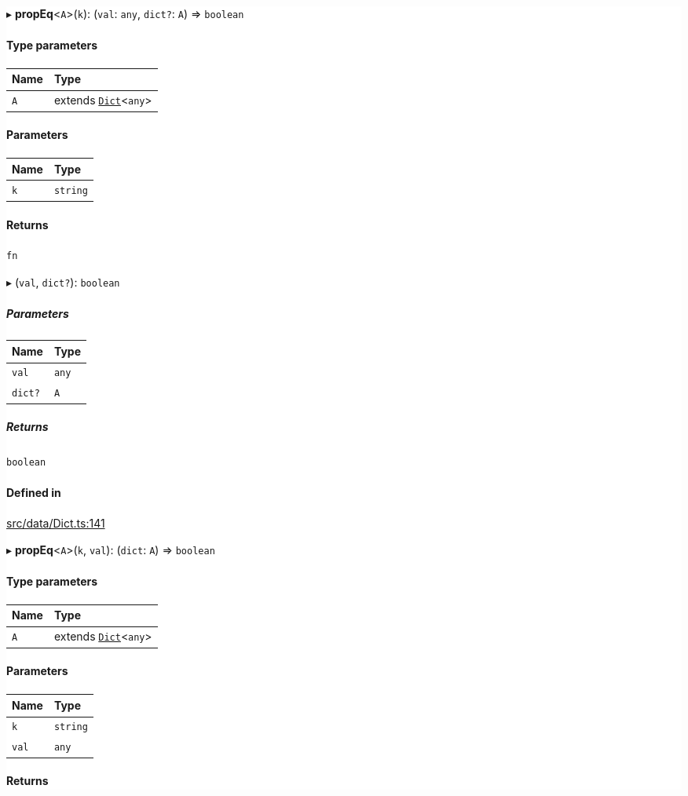 ▸ **propEq**<`A`\>(`k`): (`val`: `any`, `dict?`: `A`) => `boolean`

#### Type parameters

| Name | Type |
| :------ | :------ |
| `A` | extends [`Dict`](data.dict.md#dict)<`any`\> |

#### Parameters

| Name | Type |
| :------ | :------ |
| `k` | `string` |

#### Returns

`fn`

▸ (`val`, `dict?`): `boolean`

##### Parameters

| Name | Type |
| :------ | :------ |
| `val` | `any` |
| `dict?` | `A` |

##### Returns

`boolean`

#### Defined in

[src/data/Dict.ts:141](https://github.com/jonlaing/shonad/blob/12f6b40/src/data/Dict.ts#L141)

▸ **propEq**<`A`\>(`k`, `val`): (`dict`: `A`) => `boolean`

#### Type parameters

| Name | Type |
| :------ | :------ |
| `A` | extends [`Dict`](data.dict.md#dict)<`any`\> |

#### Parameters

| Name | Type |
| :------ | :------ |
| `k` | `string` |
| `val` | `any` |

#### Returns
